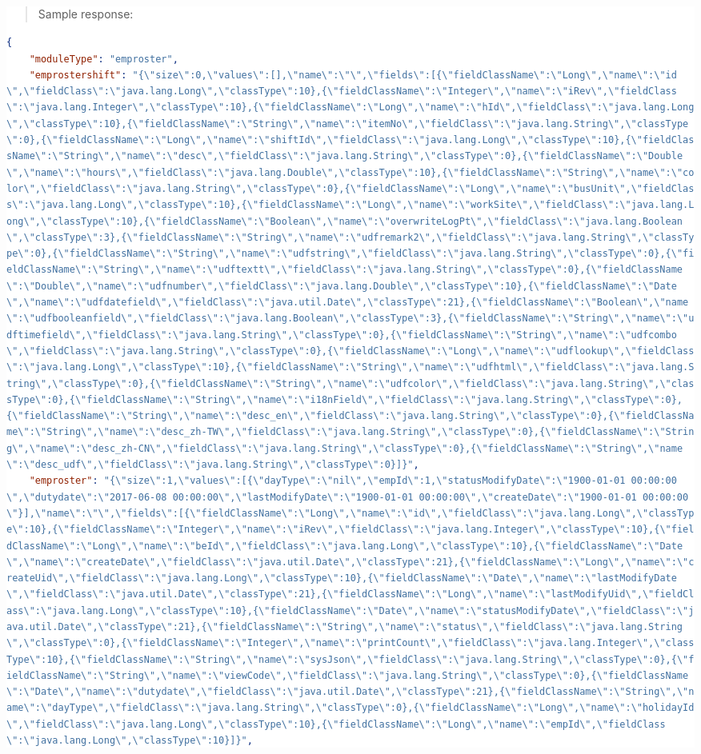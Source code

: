 

> Sample response:

```json
{
    "moduleType": "emproster",
    "emprostershift": "{\"size\":0,\"values\":[],\"name\":\"\",\"fields\":[{\"fieldClassName\":\"Long\",\"name\":\"id\",\"fieldClass\":\"java.lang.Long\",\"classType\":10},{\"fieldClassName\":\"Integer\",\"name\":\"iRev\",\"fieldClass\":\"java.lang.Integer\",\"classType\":10},{\"fieldClassName\":\"Long\",\"name\":\"hId\",\"fieldClass\":\"java.lang.Long\",\"classType\":10},{\"fieldClassName\":\"String\",\"name\":\"itemNo\",\"fieldClass\":\"java.lang.String\",\"classType\":0},{\"fieldClassName\":\"Long\",\"name\":\"shiftId\",\"fieldClass\":\"java.lang.Long\",\"classType\":10},{\"fieldClassName\":\"String\",\"name\":\"desc\",\"fieldClass\":\"java.lang.String\",\"classType\":0},{\"fieldClassName\":\"Double\",\"name\":\"hours\",\"fieldClass\":\"java.lang.Double\",\"classType\":10},{\"fieldClassName\":\"String\",\"name\":\"color\",\"fieldClass\":\"java.lang.String\",\"classType\":0},{\"fieldClassName\":\"Long\",\"name\":\"busUnit\",\"fieldClass\":\"java.lang.Long\",\"classType\":10},{\"fieldClassName\":\"Long\",\"name\":\"workSite\",\"fieldClass\":\"java.lang.Long\",\"classType\":10},{\"fieldClassName\":\"Boolean\",\"name\":\"overwriteLogPt\",\"fieldClass\":\"java.lang.Boolean\",\"classType\":3},{\"fieldClassName\":\"String\",\"name\":\"udfremark2\",\"fieldClass\":\"java.lang.String\",\"classType\":0},{\"fieldClassName\":\"String\",\"name\":\"udfstring\",\"fieldClass\":\"java.lang.String\",\"classType\":0},{\"fieldClassName\":\"String\",\"name\":\"udftextt\",\"fieldClass\":\"java.lang.String\",\"classType\":0},{\"fieldClassName\":\"Double\",\"name\":\"udfnumber\",\"fieldClass\":\"java.lang.Double\",\"classType\":10},{\"fieldClassName\":\"Date\",\"name\":\"udfdatefield\",\"fieldClass\":\"java.util.Date\",\"classType\":21},{\"fieldClassName\":\"Boolean\",\"name\":\"udfbooleanfield\",\"fieldClass\":\"java.lang.Boolean\",\"classType\":3},{\"fieldClassName\":\"String\",\"name\":\"udftimefield\",\"fieldClass\":\"java.lang.String\",\"classType\":0},{\"fieldClassName\":\"String\",\"name\":\"udfcombo\",\"fieldClass\":\"java.lang.String\",\"classType\":0},{\"fieldClassName\":\"Long\",\"name\":\"udflookup\",\"fieldClass\":\"java.lang.Long\",\"classType\":10},{\"fieldClassName\":\"String\",\"name\":\"udfhtml\",\"fieldClass\":\"java.lang.String\",\"classType\":0},{\"fieldClassName\":\"String\",\"name\":\"udfcolor\",\"fieldClass\":\"java.lang.String\",\"classType\":0},{\"fieldClassName\":\"String\",\"name\":\"i18nField\",\"fieldClass\":\"java.lang.String\",\"classType\":0},{\"fieldClassName\":\"String\",\"name\":\"desc_en\",\"fieldClass\":\"java.lang.String\",\"classType\":0},{\"fieldClassName\":\"String\",\"name\":\"desc_zh-TW\",\"fieldClass\":\"java.lang.String\",\"classType\":0},{\"fieldClassName\":\"String\",\"name\":\"desc_zh-CN\",\"fieldClass\":\"java.lang.String\",\"classType\":0},{\"fieldClassName\":\"String\",\"name\":\"desc_udf\",\"fieldClass\":\"java.lang.String\",\"classType\":0}]}",
    "emproster": "{\"size\":1,\"values\":[{\"dayType\":\"nil\",\"empId\":1,\"statusModifyDate\":\"1900-01-01 00:00:00\",\"dutydate\":\"2017-06-08 00:00:00\",\"lastModifyDate\":\"1900-01-01 00:00:00\",\"createDate\":\"1900-01-01 00:00:00\"}],\"name\":\"\",\"fields\":[{\"fieldClassName\":\"Long\",\"name\":\"id\",\"fieldClass\":\"java.lang.Long\",\"classType\":10},{\"fieldClassName\":\"Integer\",\"name\":\"iRev\",\"fieldClass\":\"java.lang.Integer\",\"classType\":10},{\"fieldClassName\":\"Long\",\"name\":\"beId\",\"fieldClass\":\"java.lang.Long\",\"classType\":10},{\"fieldClassName\":\"Date\",\"name\":\"createDate\",\"fieldClass\":\"java.util.Date\",\"classType\":21},{\"fieldClassName\":\"Long\",\"name\":\"createUid\",\"fieldClass\":\"java.lang.Long\",\"classType\":10},{\"fieldClassName\":\"Date\",\"name\":\"lastModifyDate\",\"fieldClass\":\"java.util.Date\",\"classType\":21},{\"fieldClassName\":\"Long\",\"name\":\"lastModifyUid\",\"fieldClass\":\"java.lang.Long\",\"classType\":10},{\"fieldClassName\":\"Date\",\"name\":\"statusModifyDate\",\"fieldClass\":\"java.util.Date\",\"classType\":21},{\"fieldClassName\":\"String\",\"name\":\"status\",\"fieldClass\":\"java.lang.String\",\"classType\":0},{\"fieldClassName\":\"Integer\",\"name\":\"printCount\",\"fieldClass\":\"java.lang.Integer\",\"classType\":10},{\"fieldClassName\":\"String\",\"name\":\"sysJson\",\"fieldClass\":\"java.lang.String\",\"classType\":0},{\"fieldClassName\":\"String\",\"name\":\"viewCode\",\"fieldClass\":\"java.lang.String\",\"classType\":0},{\"fieldClassName\":\"Date\",\"name\":\"dutydate\",\"fieldClass\":\"java.util.Date\",\"classType\":21},{\"fieldClassName\":\"String\",\"name\":\"dayType\",\"fieldClass\":\"java.lang.String\",\"classType\":0},{\"fieldClassName\":\"Long\",\"name\":\"holidayId\",\"fieldClass\":\"java.lang.Long\",\"classType\":10},{\"fieldClassName\":\"Long\",\"name\":\"empId\",\"fieldClass\":\"java.lang.Long\",\"classType\":10}]}",
```